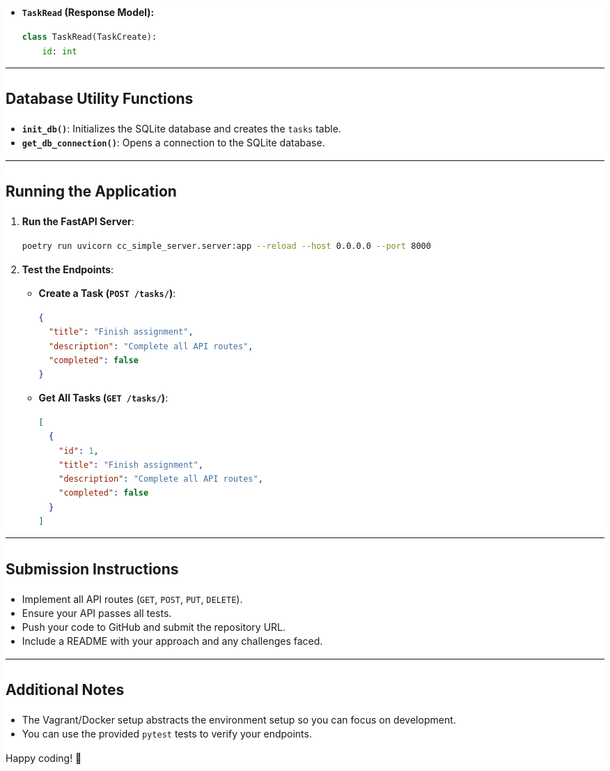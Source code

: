 - **`TaskRead` (Response Model):**
  ```python
  class TaskRead(TaskCreate):
      id: int
  ```

---

## **Database Utility Functions**

- **`init_db()`**: Initializes the SQLite database and creates the `tasks` table.
- **`get_db_connection()`**: Opens a connection to the SQLite database.

---

## **Running the Application**

1. **Run the FastAPI Server**:
   ```bash
   poetry run uvicorn cc_simple_server.server:app --reload --host 0.0.0.0 --port 8000
   ```

2. **Test the Endpoints**:
   - **Create a Task (`POST /tasks/`)**:
     ```json
     {
       "title": "Finish assignment",
       "description": "Complete all API routes",
       "completed": false
     }
     ```
   - **Get All Tasks (`GET /tasks/`)**:
     ```json
     [
       {
         "id": 1,
         "title": "Finish assignment",
         "description": "Complete all API routes",
         "completed": false
       }
     ]
     ```

---

## **Submission Instructions**

- Implement all API routes (`GET`, `POST`, `PUT`, `DELETE`).
- Ensure your API passes all tests.
- Push your code to GitHub and submit the repository URL.
- Include a README with your approach and any challenges faced.

---

## **Additional Notes**

- The Vagrant/Docker setup abstracts the environment setup so you can focus on development.
- You can use the provided `pytest` tests to verify your endpoints.

Happy coding! 🚀